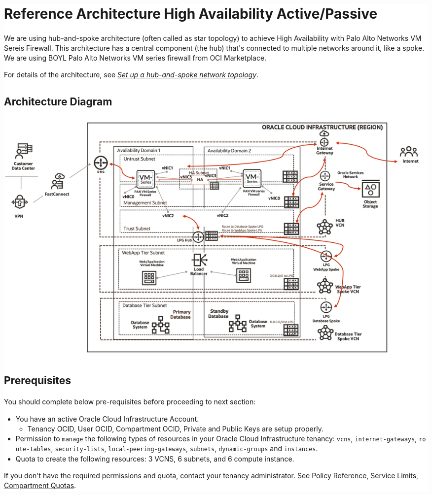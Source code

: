 # Reference Architecture High Availability Active/Passive

We are using hub-and-spoke architecture (often called as star topology) to achieve High Availability with Palo Alto Networks VM Sereis Firewall. This architecture has a central component (the hub) that's connected to multiple networks around it, like a spoke. We are using BOYL Palo Alto Networks VM series firewall from OCI Marketplace.

For details of the architecture, see [_Set up a hub-and-spoke network topology_](https://docs.oracle.com/en/solutions/hub-spoke-network/index.html).

## Architecture Diagram

![](./images/hub-spoke-diagram.png)


## Prerequisites

You should complete below pre-requisites before proceeding to next section:
- You have an active Oracle Cloud Infrastructure Account.
  - Tenancy OCID, User OCID, Compartment OCID, Private and Public Keys are setup properly.
- Permission to `manage` the following types of resources in your Oracle Cloud Infrastructure tenancy: `vcns`, `internet-gateways`, `route-tables`, `security-lists`, `local-peering-gateways`, `subnets`, `dynamic-groups` and `instances`.
- Quota to create the following resources: 3 VCNS, 6 subnets, and 6 compute instance.

If you don't have the required permissions and quota, contact your tenancy administrator. See [Policy Reference](https://docs.cloud.oracle.com/en-us/iaas/Content/Identity/Reference/policyreference.htm), [Service Limits](https://docs.cloud.oracle.com/en-us/iaas/Content/General/Concepts/servicelimits.htm), [Compartment Quotas](https://docs.cloud.oracle.com/iaas/Content/General/Concepts/resourcequotas.htm).

